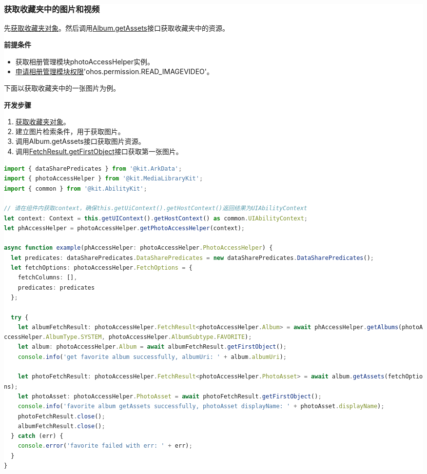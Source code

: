 ### 获取收藏夹中的图片和视频

先[获取收藏夹对象](#获取收藏夹对象)。然后调用[Album.getAssets](../../reference/apis-media-library-kit/js-apis-photoAccessHelper.md#getassets-3)接口获取收藏夹中的资源。

**前提条件**

- 获取相册管理模块photoAccessHelper实例。
- [申请相册管理模块权限](photoAccessHelper-preparation.md#申请相册管理模块功能相关权限)'ohos.permission.READ_IMAGEVIDEO'。

下面以获取收藏夹中的一张图片为例。

**开发步骤**

1. [获取收藏夹对象](#获取收藏夹对象)。
2. 建立图片检索条件，用于获取图片。
3. 调用Album.getAssets接口获取图片资源。
4. 调用[FetchResult.getFirstObject](../../reference/apis-media-library-kit/js-apis-photoAccessHelper.md#getfirstobject-1)接口获取第一张图片。

```ts
import { dataSharePredicates } from '@kit.ArkData';
import { photoAccessHelper } from '@kit.MediaLibraryKit';
import { common } from '@kit.AbilityKit';

// 请在组件内获取context，确保this.getUiContext().getHostContext()返回结果为UIAbilityContext
let context: Context = this.getUIContext().getHostContext() as common.UIAbilityContext;
let phAccessHelper = photoAccessHelper.getPhotoAccessHelper(context);

async function example(phAccessHelper: photoAccessHelper.PhotoAccessHelper) {
  let predicates: dataSharePredicates.DataSharePredicates = new dataSharePredicates.DataSharePredicates();
  let fetchOptions: photoAccessHelper.FetchOptions = {
    fetchColumns: [],
    predicates: predicates
  };

  try {
    let albumFetchResult: photoAccessHelper.FetchResult<photoAccessHelper.Album> = await phAccessHelper.getAlbums(photoAccessHelper.AlbumType.SYSTEM, photoAccessHelper.AlbumSubtype.FAVORITE);
    let album: photoAccessHelper.Album = await albumFetchResult.getFirstObject();
    console.info('get favorite album successfully, albumUri: ' + album.albumUri);

    let photoFetchResult: photoAccessHelper.FetchResult<photoAccessHelper.PhotoAsset> = await album.getAssets(fetchOptions);
    let photoAsset: photoAccessHelper.PhotoAsset = await photoFetchResult.getFirstObject();
    console.info('favorite album getAssets successfully, photoAsset displayName: ' + photoAsset.displayName);
    photoFetchResult.close();
    albumFetchResult.close();
  } catch (err) {
    console.error('favorite failed with err: ' + err);
  }
}
```
